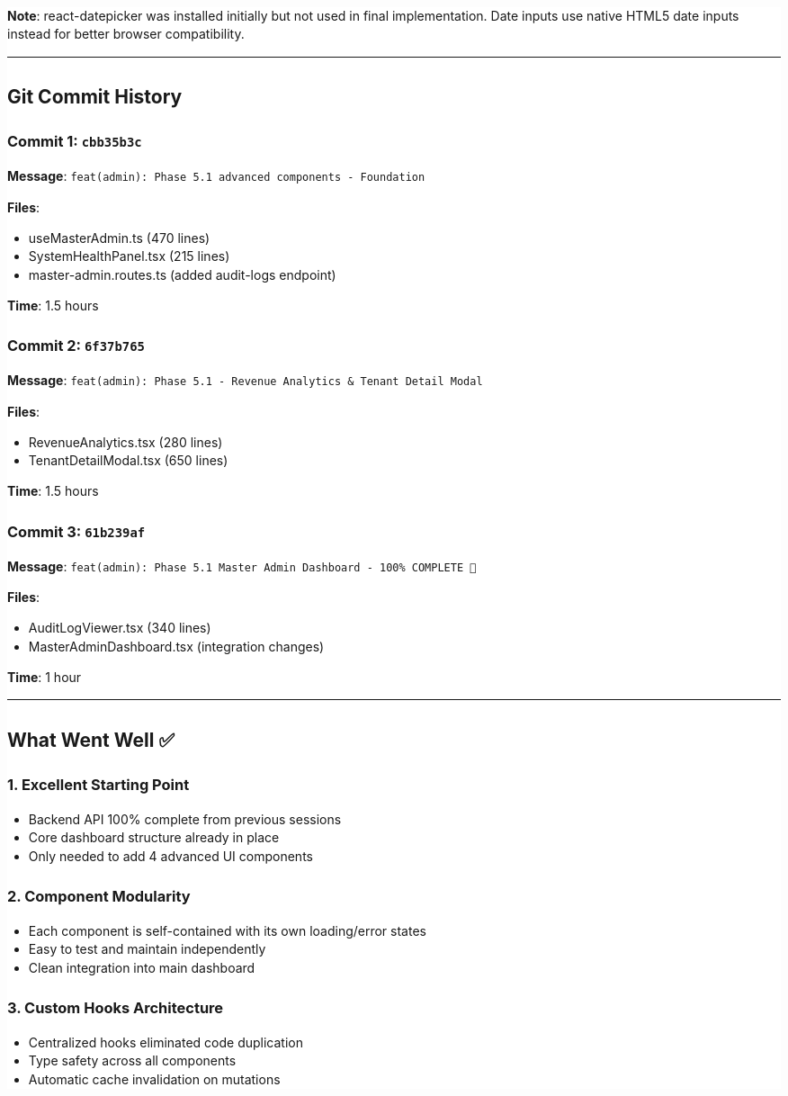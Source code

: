 **Note**: react-datepicker was installed initially but not used in final implementation. Date inputs use native HTML5 date inputs instead for better browser compatibility.

---

## Git Commit History

### **Commit 1**: `cbb35b3c`
**Message**: `feat(admin): Phase 5.1 advanced components - Foundation`

**Files**:
- useMasterAdmin.ts (470 lines)
- SystemHealthPanel.tsx (215 lines)
- master-admin.routes.ts (added audit-logs endpoint)

**Time**: 1.5 hours

### **Commit 2**: `6f37b765`
**Message**: `feat(admin): Phase 5.1 - Revenue Analytics & Tenant Detail Modal`

**Files**:
- RevenueAnalytics.tsx (280 lines)
- TenantDetailModal.tsx (650 lines)

**Time**: 1.5 hours

### **Commit 3**: `61b239af`
**Message**: `feat(admin): Phase 5.1 Master Admin Dashboard - 100% COMPLETE 🎉`

**Files**:
- AuditLogViewer.tsx (340 lines)
- MasterAdminDashboard.tsx (integration changes)

**Time**: 1 hour

---

## What Went Well ✅

### **1. Excellent Starting Point**
- Backend API 100% complete from previous sessions
- Core dashboard structure already in place
- Only needed to add 4 advanced UI components

### **2. Component Modularity**
- Each component is self-contained with its own loading/error states
- Easy to test and maintain independently
- Clean integration into main dashboard

### **3. Custom Hooks Architecture**
- Centralized hooks eliminated code duplication
- Type safety across all components
- Automatic cache invalidation on mutations
